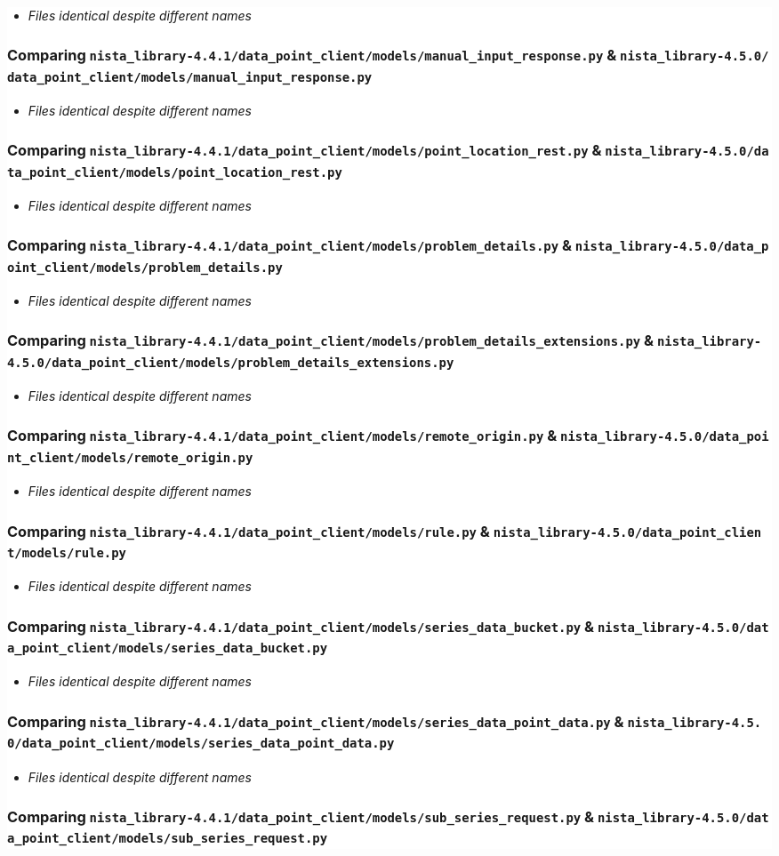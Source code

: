  * *Files identical despite different names*

### Comparing `nista_library-4.4.1/data_point_client/models/manual_input_response.py` & `nista_library-4.5.0/data_point_client/models/manual_input_response.py`

 * *Files identical despite different names*

### Comparing `nista_library-4.4.1/data_point_client/models/point_location_rest.py` & `nista_library-4.5.0/data_point_client/models/point_location_rest.py`

 * *Files identical despite different names*

### Comparing `nista_library-4.4.1/data_point_client/models/problem_details.py` & `nista_library-4.5.0/data_point_client/models/problem_details.py`

 * *Files identical despite different names*

### Comparing `nista_library-4.4.1/data_point_client/models/problem_details_extensions.py` & `nista_library-4.5.0/data_point_client/models/problem_details_extensions.py`

 * *Files identical despite different names*

### Comparing `nista_library-4.4.1/data_point_client/models/remote_origin.py` & `nista_library-4.5.0/data_point_client/models/remote_origin.py`

 * *Files identical despite different names*

### Comparing `nista_library-4.4.1/data_point_client/models/rule.py` & `nista_library-4.5.0/data_point_client/models/rule.py`

 * *Files identical despite different names*

### Comparing `nista_library-4.4.1/data_point_client/models/series_data_bucket.py` & `nista_library-4.5.0/data_point_client/models/series_data_bucket.py`

 * *Files identical despite different names*

### Comparing `nista_library-4.4.1/data_point_client/models/series_data_point_data.py` & `nista_library-4.5.0/data_point_client/models/series_data_point_data.py`

 * *Files identical despite different names*

### Comparing `nista_library-4.4.1/data_point_client/models/sub_series_request.py` & `nista_library-4.5.0/data_point_client/models/sub_series_request.py`
